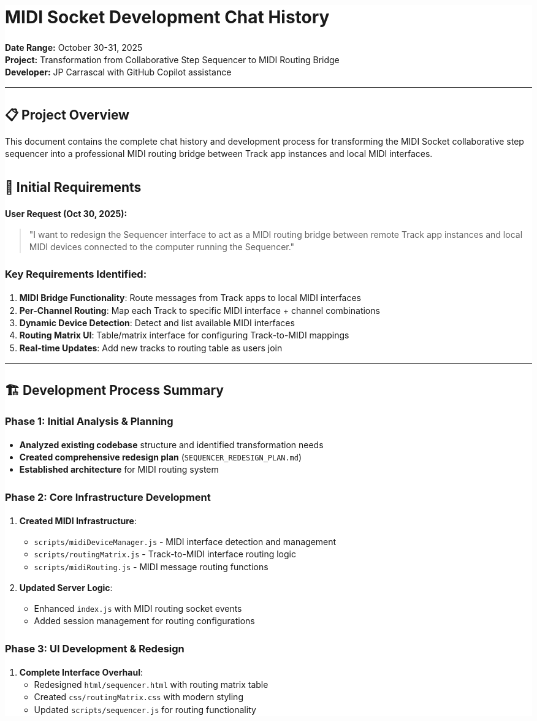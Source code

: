 # MIDI Socket Development Chat History

**Date Range:** October 30-31, 2025  
**Project:** Transformation from Collaborative Step Sequencer to MIDI Routing Bridge  
**Developer:** JP Carrascal with GitHub Copilot assistance  

---

## 📋 Project Overview

This document contains the complete chat history and development process for transforming the MIDI Socket collaborative step sequencer into a professional MIDI routing bridge between Track app instances and local MIDI interfaces.

## 🎯 Initial Requirements

**User Request (Oct 30, 2025):**
> "I want to redesign the Sequencer interface to act as a MIDI routing bridge between remote Track app instances and local MIDI devices connected to the computer running the Sequencer."

### Key Requirements Identified:
1. **MIDI Bridge Functionality**: Route messages from Track apps to local MIDI interfaces
2. **Per-Channel Routing**: Map each Track to specific MIDI interface + channel combinations
3. **Dynamic Device Detection**: Detect and list available MIDI interfaces
4. **Routing Matrix UI**: Table/matrix interface for configuring Track-to-MIDI mappings
5. **Real-time Updates**: Add new tracks to routing table as users join

---

## 🏗️ Development Process Summary

### Phase 1: Initial Analysis & Planning
- **Analyzed existing codebase** structure and identified transformation needs
- **Created comprehensive redesign plan** (`SEQUENCER_REDESIGN_PLAN.md`)
- **Established architecture** for MIDI routing system

### Phase 2: Core Infrastructure Development
1. **Created MIDI Infrastructure**:
   - `scripts/midiDeviceManager.js` - MIDI interface detection and management
   - `scripts/routingMatrix.js` - Track-to-MIDI interface routing logic
   - `scripts/midiRouting.js` - MIDI message routing functions

2. **Updated Server Logic**:
   - Enhanced `index.js` with MIDI routing socket events
   - Added session management for routing configurations

### Phase 3: UI Development & Redesign
1. **Complete Interface Overhaul**:
   - Redesigned `html/sequencer.html` with routing matrix table
   - Created `css/routingMatrix.css` with modern styling
   - Updated `scripts/sequencer.js` for routing functionality
